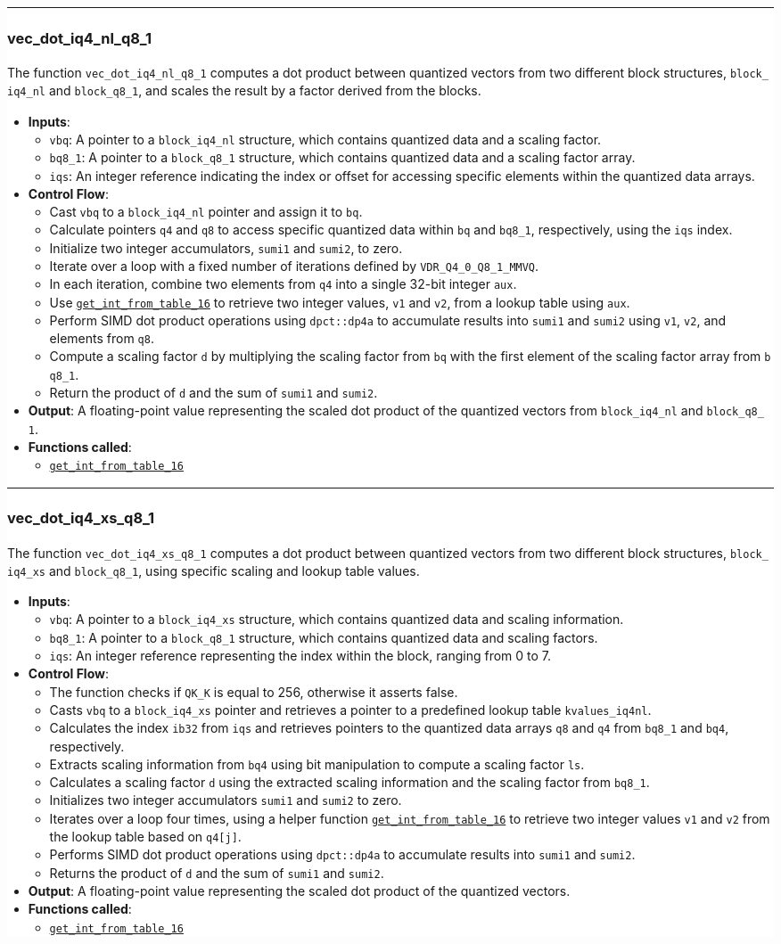 
---
### vec\_dot\_iq4\_nl\_q8\_1
The function `vec_dot_iq4_nl_q8_1` computes a dot product between quantized vectors from two different block structures, `block_iq4_nl` and `block_q8_1`, and scales the result by a factor derived from the blocks.
- **Inputs**:
    - `vbq`: A pointer to a `block_iq4_nl` structure, which contains quantized data and a scaling factor.
    - `bq8_1`: A pointer to a `block_q8_1` structure, which contains quantized data and a scaling factor array.
    - `iqs`: An integer reference indicating the index or offset for accessing specific elements within the quantized data arrays.
- **Control Flow**:
    - Cast `vbq` to a `block_iq4_nl` pointer and assign it to `bq`.
    - Calculate pointers `q4` and `q8` to access specific quantized data within `bq` and `bq8_1`, respectively, using the `iqs` index.
    - Initialize two integer accumulators, `sumi1` and `sumi2`, to zero.
    - Iterate over a loop with a fixed number of iterations defined by `VDR_Q4_0_Q8_1_MMVQ`.
    - In each iteration, combine two elements from `q4` into a single 32-bit integer `aux`.
    - Use [`get_int_from_table_16`](#get_int_from_table_16) to retrieve two integer values, `v1` and `v2`, from a lookup table using `aux`.
    - Perform SIMD dot product operations using `dpct::dp4a` to accumulate results into `sumi1` and `sumi2` using `v1`, `v2`, and elements from `q8`.
    - Compute a scaling factor `d` by multiplying the scaling factor from `bq` with the first element of the scaling factor array from `bq8_1`.
    - Return the product of `d` and the sum of `sumi1` and `sumi2`.
- **Output**: A floating-point value representing the scaled dot product of the quantized vectors from `block_iq4_nl` and `block_q8_1`.
- **Functions called**:
    - [`get_int_from_table_16`](#get_int_from_table_16)


---
### vec\_dot\_iq4\_xs\_q8\_1
The function `vec_dot_iq4_xs_q8_1` computes a dot product between quantized vectors from two different block structures, `block_iq4_xs` and `block_q8_1`, using specific scaling and lookup table values.
- **Inputs**:
    - `vbq`: A pointer to a `block_iq4_xs` structure, which contains quantized data and scaling information.
    - `bq8_1`: A pointer to a `block_q8_1` structure, which contains quantized data and scaling factors.
    - `iqs`: An integer reference representing the index within the block, ranging from 0 to 7.
- **Control Flow**:
    - The function checks if `QK_K` is equal to 256, otherwise it asserts false.
    - Casts `vbq` to a `block_iq4_xs` pointer and retrieves a pointer to a predefined lookup table `kvalues_iq4nl`.
    - Calculates the index `ib32` from `iqs` and retrieves pointers to the quantized data arrays `q8` and `q4` from `bq8_1` and `bq4`, respectively.
    - Extracts scaling information from `bq4` using bit manipulation to compute a scaling factor `ls`.
    - Calculates a scaling factor `d` using the extracted scaling information and the scaling factor from `bq8_1`.
    - Initializes two integer accumulators `sumi1` and `sumi2` to zero.
    - Iterates over a loop four times, using a helper function [`get_int_from_table_16`](#get_int_from_table_16) to retrieve two integer values `v1` and `v2` from the lookup table based on `q4[j]`.
    - Performs SIMD dot product operations using `dpct::dp4a` to accumulate results into `sumi1` and `sumi2`.
    - Returns the product of `d` and the sum of `sumi1` and `sumi2`.
- **Output**: A floating-point value representing the scaled dot product of the quantized vectors.
- **Functions called**:
    - [`get_int_from_table_16`](#get_int_from_table_16)


